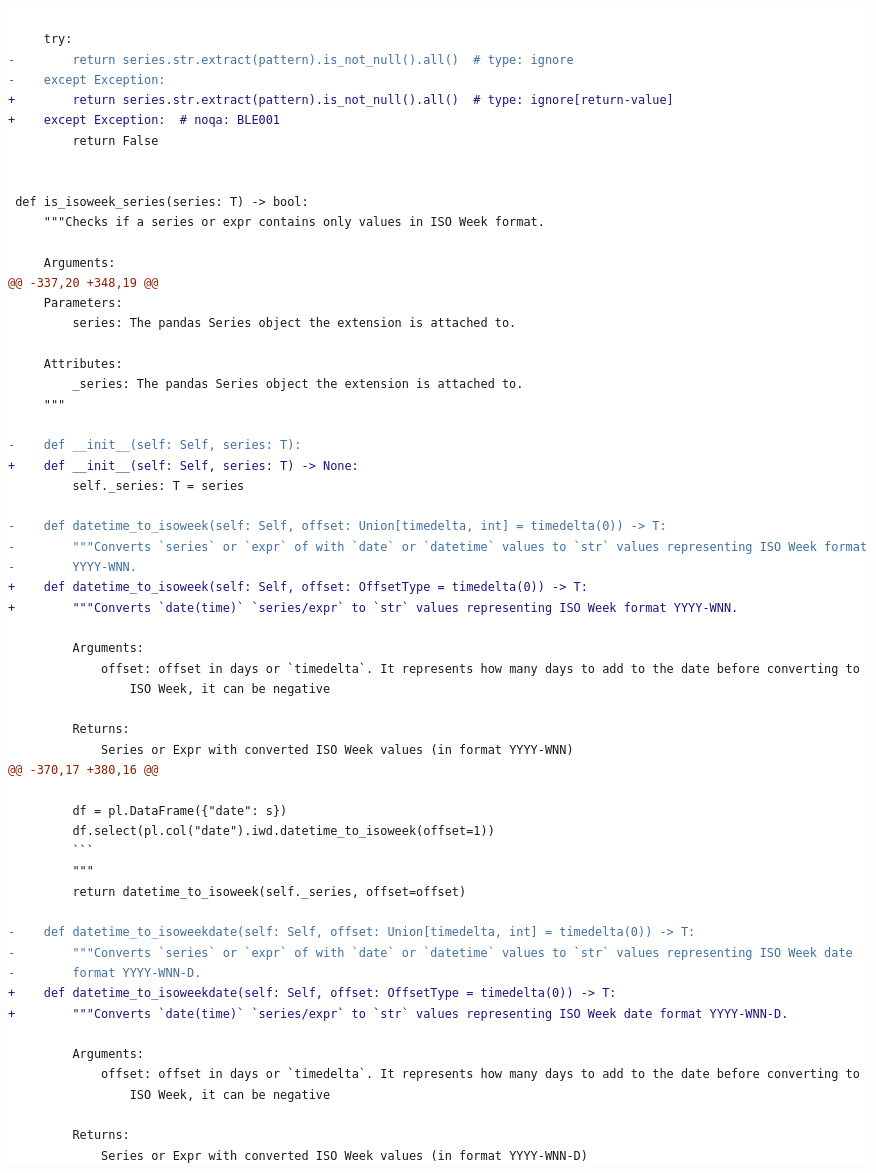 ```diff
 
     try:
-        return series.str.extract(pattern).is_not_null().all()  # type: ignore
-    except Exception:
+        return series.str.extract(pattern).is_not_null().all()  # type: ignore[return-value]
+    except Exception:  # noqa: BLE001
         return False
 
 
 def is_isoweek_series(series: T) -> bool:
     """Checks if a series or expr contains only values in ISO Week format.
 
     Arguments:
@@ -337,20 +348,19 @@
     Parameters:
         series: The pandas Series object the extension is attached to.
 
     Attributes:
         _series: The pandas Series object the extension is attached to.
     """
 
-    def __init__(self: Self, series: T):
+    def __init__(self: Self, series: T) -> None:
         self._series: T = series
 
-    def datetime_to_isoweek(self: Self, offset: Union[timedelta, int] = timedelta(0)) -> T:
-        """Converts `series` or `expr` of with `date` or `datetime` values to `str` values representing ISO Week format
-        YYYY-WNN.
+    def datetime_to_isoweek(self: Self, offset: OffsetType = timedelta(0)) -> T:
+        """Converts `date(time)` `series/expr` to `str` values representing ISO Week format YYYY-WNN.
 
         Arguments:
             offset: offset in days or `timedelta`. It represents how many days to add to the date before converting to
                 ISO Week, it can be negative
 
         Returns:
             Series or Expr with converted ISO Week values (in format YYYY-WNN)
@@ -370,17 +380,16 @@
 
         df = pl.DataFrame({"date": s})
         df.select(pl.col("date").iwd.datetime_to_isoweek(offset=1))
         ```
         """
         return datetime_to_isoweek(self._series, offset=offset)
 
-    def datetime_to_isoweekdate(self: Self, offset: Union[timedelta, int] = timedelta(0)) -> T:
-        """Converts `series` or `expr` of with `date` or `datetime` values to `str` values representing ISO Week date
-        format YYYY-WNN-D.
+    def datetime_to_isoweekdate(self: Self, offset: OffsetType = timedelta(0)) -> T:
+        """Converts `date(time)` `series/expr` to `str` values representing ISO Week date format YYYY-WNN-D.
 
         Arguments:
             offset: offset in days or `timedelta`. It represents how many days to add to the date before converting to
                 ISO Week, it can be negative
 
         Returns:
             Series or Expr with converted ISO Week values (in format YYYY-WNN-D)
```